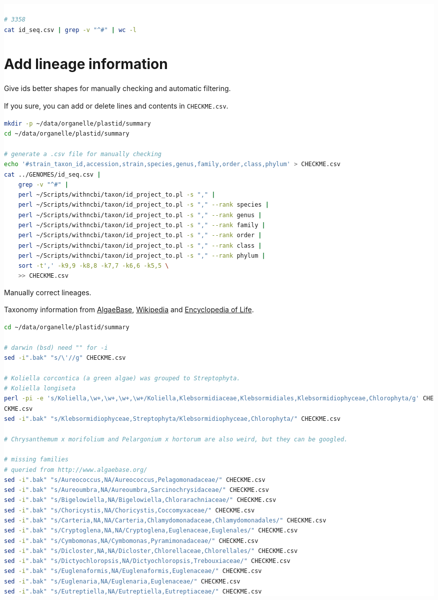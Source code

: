 ```bash

# 3358
cat id_seq.csv | grep -v "^#" | wc -l

```

# Add lineage information

Give ids better shapes for manually checking and automatic filtering.

If you sure, you can add or delete lines and contents in `CHECKME.csv`.

```bash
mkdir -p ~/data/organelle/plastid/summary
cd ~/data/organelle/plastid/summary

# generate a .csv file for manually checking
echo '#strain_taxon_id,accession,strain,species,genus,family,order,class,phylum' > CHECKME.csv
cat ../GENOMES/id_seq.csv |
    grep -v "^#" |
    perl ~/Scripts/withncbi/taxon/id_project_to.pl -s "," |
    perl ~/Scripts/withncbi/taxon/id_project_to.pl -s "," --rank species |
    perl ~/Scripts/withncbi/taxon/id_project_to.pl -s "," --rank genus |
    perl ~/Scripts/withncbi/taxon/id_project_to.pl -s "," --rank family |
    perl ~/Scripts/withncbi/taxon/id_project_to.pl -s "," --rank order |
    perl ~/Scripts/withncbi/taxon/id_project_to.pl -s "," --rank class |
    perl ~/Scripts/withncbi/taxon/id_project_to.pl -s "," --rank phylum |
    sort -t',' -k9,9 -k8,8 -k7,7 -k6,6 -k5,5 \
    >> CHECKME.csv

```

Manually correct lineages.

Taxonomy information from [AlgaeBase](http://www.algaebase.org),
[Wikipedia](https://www.wikipedia.org/) and [Encyclopedia of Life](http://eol.org/).

```bash
cd ~/data/organelle/plastid/summary

# darwin (bsd) need "" for -i
sed -i".bak" "s/\'//g" CHECKME.csv

# Koliella corcontica (a green algae) was grouped to Streptophyta.
# Koliella longiseta
perl -pi -e 's/Koliella,\w+,\w+,\w+,\w+/Koliella,Klebsormidiaceae,Klebsormidiales,Klebsormidiophyceae,Chlorophyta/g' CHECKME.csv
sed -i".bak" "s/Klebsormidiophyceae,Streptophyta/Klebsormidiophyceae,Chlorophyta/" CHECKME.csv

# Chrysanthemum x morifolium and Pelargonium x hortorum are also weird, but they can be googled.

# missing families
# queried from http://www.algaebase.org/
sed -i".bak" "s/Aureococcus,NA/Aureococcus,Pelagomonadaceae/" CHECKME.csv
sed -i".bak" "s/Aureoumbra,NA/Aureoumbra,Sarcinochrysidaceae/" CHECKME.csv
sed -i".bak" "s/Bigelowiella,NA/Bigelowiella,Chlorarachniaceae/" CHECKME.csv
sed -i".bak" "s/Choricystis,NA/Choricystis,Coccomyxaceae/" CHECKME.csv
sed -i".bak" "s/Carteria,NA,NA/Carteria,Chlamydomonadaceae,Chlamydomonadales/" CHECKME.csv
sed -i".bak" "s/Cryptoglena,NA,NA/Cryptoglena,Euglenaceae,Euglenales/" CHECKME.csv
sed -i".bak" "s/Cymbomonas,NA/Cymbomonas,Pyramimonadaceae/" CHECKME.csv
sed -i".bak" "s/Dicloster,NA,NA/Dicloster,Chlorellaceae,Chlorellales/" CHECKME.csv
sed -i".bak" "s/Dictyochloropsis,NA/Dictyochloropsis,Trebouxiaceae/" CHECKME.csv
sed -i".bak" "s/Euglenaformis,NA/Euglenaformis,Euglenaceae/" CHECKME.csv
sed -i".bak" "s/Euglenaria,NA/Euglenaria,Euglenaceae/" CHECKME.csv
sed -i".bak" "s/Eutreptiella,NA/Eutreptiella,Eutreptiaceae/" CHECKME.csv
```